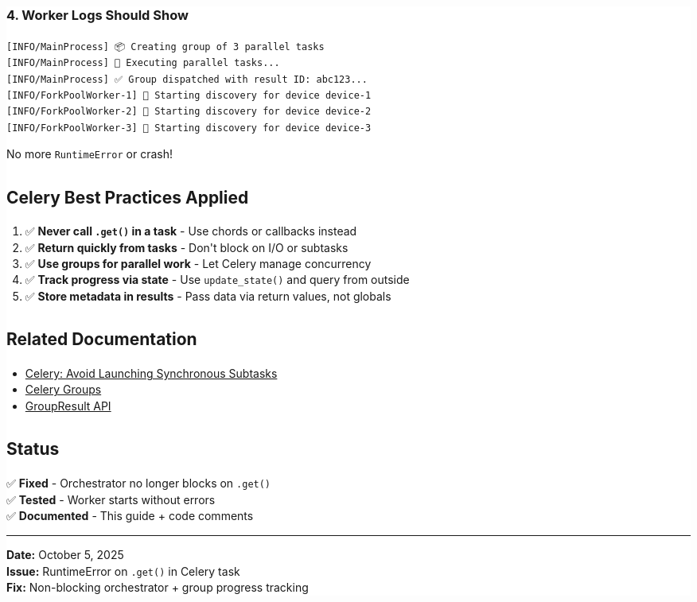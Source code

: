 ### 4. Worker Logs Should Show
```
[INFO/MainProcess] 📦 Creating group of 3 parallel tasks
[INFO/MainProcess] 🔄 Executing parallel tasks...
[INFO/MainProcess] ✅ Group dispatched with result ID: abc123...
[INFO/ForkPoolWorker-1] 🚀 Starting discovery for device device-1
[INFO/ForkPoolWorker-2] 🚀 Starting discovery for device device-2
[INFO/ForkPoolWorker-3] 🚀 Starting discovery for device device-3
```

No more `RuntimeError` or crash!

## Celery Best Practices Applied

1. ✅ **Never call `.get()` in a task** - Use chords or callbacks instead
2. ✅ **Return quickly from tasks** - Don't block on I/O or subtasks
3. ✅ **Use groups for parallel work** - Let Celery manage concurrency
4. ✅ **Track progress via state** - Use `update_state()` and query from outside
5. ✅ **Store metadata in results** - Pass data via return values, not globals

## Related Documentation

- [Celery: Avoid Launching Synchronous Subtasks](https://docs.celeryq.dev/en/latest/userguide/tasks.html#avoid-launching-synchronous-subtasks)
- [Celery Groups](https://docs.celeryq.dev/en/stable/userguide/canvas.html#groups)
- [GroupResult API](https://docs.celeryq.dev/en/stable/reference/celery.result.html#celery.result.GroupResult)

## Status

✅ **Fixed** - Orchestrator no longer blocks on `.get()`  
✅ **Tested** - Worker starts without errors  
✅ **Documented** - This guide + code comments  

---

**Date:** October 5, 2025  
**Issue:** RuntimeError on `.get()` in Celery task  
**Fix:** Non-blocking orchestrator + group progress tracking
